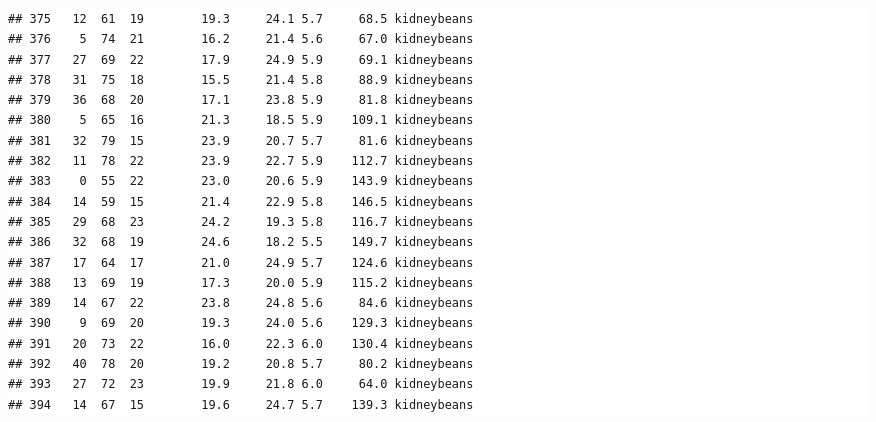     ## 375   12  61  19        19.3     24.1 5.7     68.5 kidneybeans
    ## 376    5  74  21        16.2     21.4 5.6     67.0 kidneybeans
    ## 377   27  69  22        17.9     24.9 5.9     69.1 kidneybeans
    ## 378   31  75  18        15.5     21.4 5.8     88.9 kidneybeans
    ## 379   36  68  20        17.1     23.8 5.9     81.8 kidneybeans
    ## 380    5  65  16        21.3     18.5 5.9    109.1 kidneybeans
    ## 381   32  79  15        23.9     20.7 5.7     81.6 kidneybeans
    ## 382   11  78  22        23.9     22.7 5.9    112.7 kidneybeans
    ## 383    0  55  22        23.0     20.6 5.9    143.9 kidneybeans
    ## 384   14  59  15        21.4     22.9 5.8    146.5 kidneybeans
    ## 385   29  68  23        24.2     19.3 5.8    116.7 kidneybeans
    ## 386   32  68  19        24.6     18.2 5.5    149.7 kidneybeans
    ## 387   17  64  17        21.0     24.9 5.7    124.6 kidneybeans
    ## 388   13  69  19        17.3     20.0 5.9    115.2 kidneybeans
    ## 389   14  67  22        23.8     24.8 5.6     84.6 kidneybeans
    ## 390    9  69  20        19.3     24.0 5.6    129.3 kidneybeans
    ## 391   20  73  22        16.0     22.3 6.0    130.4 kidneybeans
    ## 392   40  78  20        19.2     20.8 5.7     80.2 kidneybeans
    ## 393   27  72  23        19.9     21.8 6.0     64.0 kidneybeans
    ## 394   14  67  15        19.6     24.7 5.7    139.3 kidneybeans